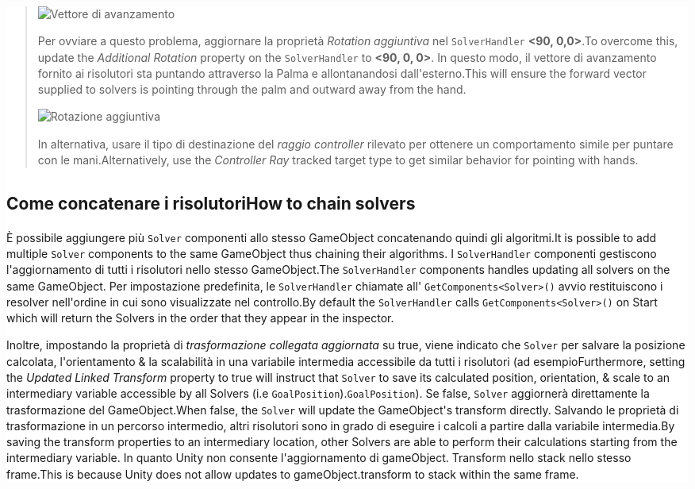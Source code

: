 > ![Vettore di avanzamento](../../images/solver/HandJoint_ForwardUpVectors.png)
>
> <span data-ttu-id="6ec8c-156">Per ovviare a questo problema, aggiornare la proprietà *Rotation aggiuntiva* nel `SolverHandler` **<90, 0,0>**.</span><span class="sxs-lookup"><span data-stu-id="6ec8c-156">To overcome this, update the *Additional Rotation* property on the `SolverHandler` to **<90, 0, 0>**.</span></span> <span data-ttu-id="6ec8c-157">In questo modo, il vettore di avanzamento fornito ai risolutori sta puntando attraverso la Palma e allontanandosi dall'esterno.</span><span class="sxs-lookup"><span data-stu-id="6ec8c-157">This will ensure the forward vector supplied to solvers is pointing through the palm and outward away from the hand.</span></span>
>
> ![Rotazione aggiuntiva](../../images/solver/SolverHandler_AdditionalRotation.png)
>
> <span data-ttu-id="6ec8c-159">In alternativa, usare il tipo di destinazione del *raggio controller* rilevato per ottenere un comportamento simile per puntare con le mani.</span><span class="sxs-lookup"><span data-stu-id="6ec8c-159">Alternatively, use the *Controller Ray* tracked target type to get similar behavior for pointing with hands.</span></span>

## <a name="how-to-chain-solvers"></a><span data-ttu-id="6ec8c-160">Come concatenare i risolutori</span><span class="sxs-lookup"><span data-stu-id="6ec8c-160">How to chain solvers</span></span>

<span data-ttu-id="6ec8c-161">È possibile aggiungere più `Solver` componenti allo stesso GameObject concatenando quindi gli algoritmi.</span><span class="sxs-lookup"><span data-stu-id="6ec8c-161">It is possible to add multiple `Solver` components to the same GameObject thus chaining their algorithms.</span></span> <span data-ttu-id="6ec8c-162">I `SolverHandler` componenti gestiscono l'aggiornamento di tutti i risolutori nello stesso GameObject.</span><span class="sxs-lookup"><span data-stu-id="6ec8c-162">The `SolverHandler` components handles updating all solvers on the same GameObject.</span></span> <span data-ttu-id="6ec8c-163">Per impostazione predefinita, le `SolverHandler` chiamate all' `GetComponents<Solver>()` avvio restituiscono i resolver nell'ordine in cui sono visualizzate nel controllo.</span><span class="sxs-lookup"><span data-stu-id="6ec8c-163">By default the `SolverHandler` calls `GetComponents<Solver>()` on Start which will return the Solvers in the order that they appear in the inspector.</span></span>

<span data-ttu-id="6ec8c-164">Inoltre, impostando la proprietà di *trasformazione collegata aggiornata* su true, viene indicato che `Solver` per salvare la posizione calcolata, l'orientamento & la scalabilità in una variabile intermedia accessibile da tutti i risolutori (ad esempio</span><span class="sxs-lookup"><span data-stu-id="6ec8c-164">Furthermore, setting the *Updated Linked Transform* property to true will instruct that `Solver` to save its calculated position, orientation, & scale to an intermediary variable accessible by all Solvers (i.e</span></span> <span data-ttu-id="6ec8c-165">`GoalPosition`).</span><span class="sxs-lookup"><span data-stu-id="6ec8c-165">`GoalPosition`).</span></span> <span data-ttu-id="6ec8c-166">Se false, `Solver` aggiornerà direttamente la trasformazione del GameObject.</span><span class="sxs-lookup"><span data-stu-id="6ec8c-166">When false, the `Solver` will update the GameObject's transform directly.</span></span> <span data-ttu-id="6ec8c-167">Salvando le proprietà di trasformazione in un percorso intermedio, altri risolutori sono in grado di eseguire i calcoli a partire dalla variabile intermedia.</span><span class="sxs-lookup"><span data-stu-id="6ec8c-167">By saving the transform properties to an intermediary location, other Solvers are able to perform their calculations starting from the intermediary variable.</span></span> <span data-ttu-id="6ec8c-168">In quanto Unity non consente l'aggiornamento di gameObject. Transform nello stack nello stesso frame.</span><span class="sxs-lookup"><span data-stu-id="6ec8c-168">This is because Unity does not allow updates to gameObject.transform to stack within the same frame.</span></span>
